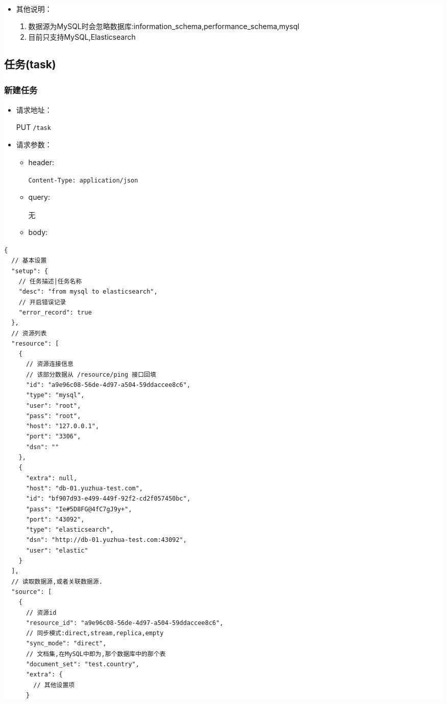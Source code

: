 - 其他说明：

    1. 数据源为MySQL时会忽略数据库:information_schema,performance_schema,mysql
    2. 目前只支持MySQL,Elasticsearch

## 任务(task)

### 新建任务

- 请求地址：

  PUT `/task`
- 请求参数：
    - header:

      `Content-Type: application/json`
    - query:

      无
    - body:

```json5
{
  // 基本设置
  "setup": {
    // 任务描述|任务名称
    "desc": "from mysql to elasticsearch",
    // 开启错误记录
    "error_record": true
  },
  // 资源列表
  "resource": [
    {
      // 资源连接信息
      // 该部分数据从 /resource/ping 接口回填
      "id": "a9e96c08-56de-4d97-a504-59ddaccee8c6",
      "type": "mysql",
      "user": "root",
      "pass": "root",
      "host": "127.0.0.1",
      "port": "3306",
      "dsn": ""
    },
    {
      "extra": null,
      "host": "db-01.yuzhua-test.com",
      "id": "bf907d93-e499-449f-92f2-cd2f057450bc",
      "pass": "Ie#5D8FG@4fC7gJ9y+",
      "port": "43092",
      "type": "elasticsearch",
      "dsn": "http://db-01.yuzhua-test.com:43092",
      "user": "elastic"
    }
  ],
  // 读取数据源,或者关联数据源.
  "source": [
    {
      // 资源id
      "resource_id": "a9e96c08-56de-4d97-a504-59ddaccee8c6",
      // 同步模式:direct,stream,replica,empty
      "sync_mode": "direct",
      // 文档集,在MySQL中即为,那个数据库中的那个表
      "document_set": "test.country",
      "extra": {
        // 其他设置项
      }
```
